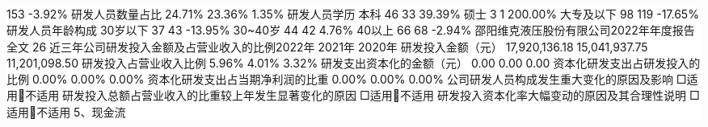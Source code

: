 153
-3.92%
研发人员数量占比
24.71%
23.36%
1.35%
研发人员学历
本科
46
33
39.39%
硕士
3
1
200.00%
大专及以下
98
119
-17.65%
研发人员年龄构成
30岁以下
37
43
-13.95%
30~40岁
44
42
4.76%
40以上
66
68
-2.94%
邵阳维克液压股份有限公司2022年年度报告全文
26
近三年公司研发投入金额及占营业收入的比例2022年
2021年
2020年
研发投入金额（元）
17,920,136.18
15,041,937.75
11,201,098.50
研发投入占营业收入比例
5.96%
4.01%
3.32%
研发支出资本化的金额（元）
0.00
0.00
0.00
资本化研发支出占研发投入的比例
0.00%
0.00%
0.00%
资本化研发支出占当期净利润的比重
0.00%
0.00%
0.00%
公司研发人员构成发生重大变化的原因及影响
□适用不适用
研发投入总额占营业收入的比重较上年发生显著变化的原因
□适用不适用
研发投入资本化率大幅变动的原因及其合理性说明
□适用不适用
5、现金流